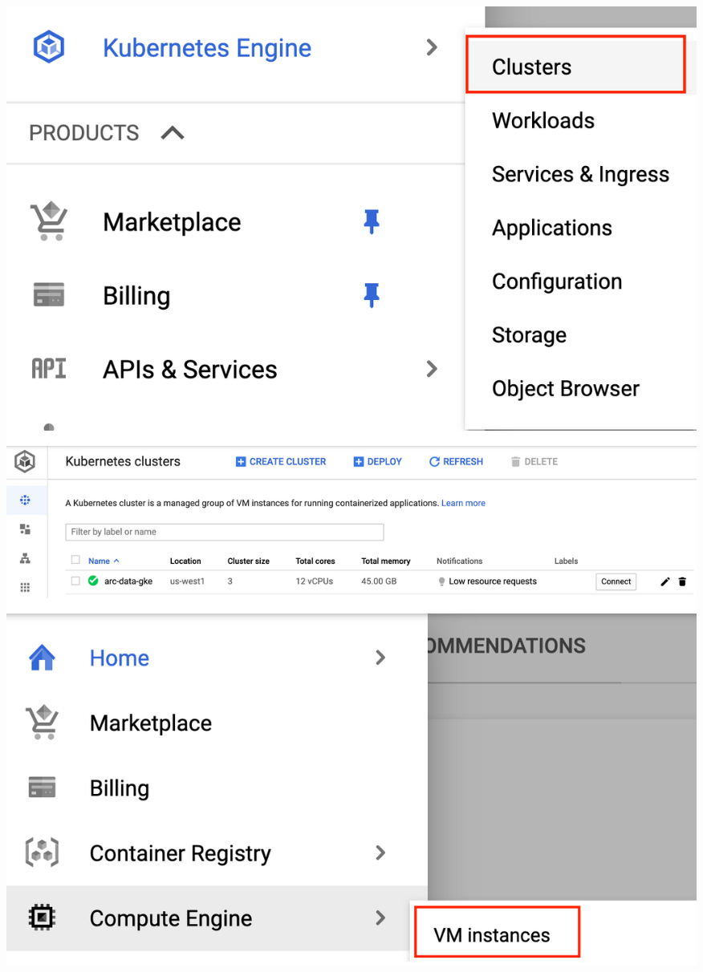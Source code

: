   ![](../img/gke_dc_vanilla_terraform/24.png)  

  ![](../img/gke_dc_vanilla_terraform/25.png)

  ![](../img/gke_dc_vanilla_terraform/26.png)  
